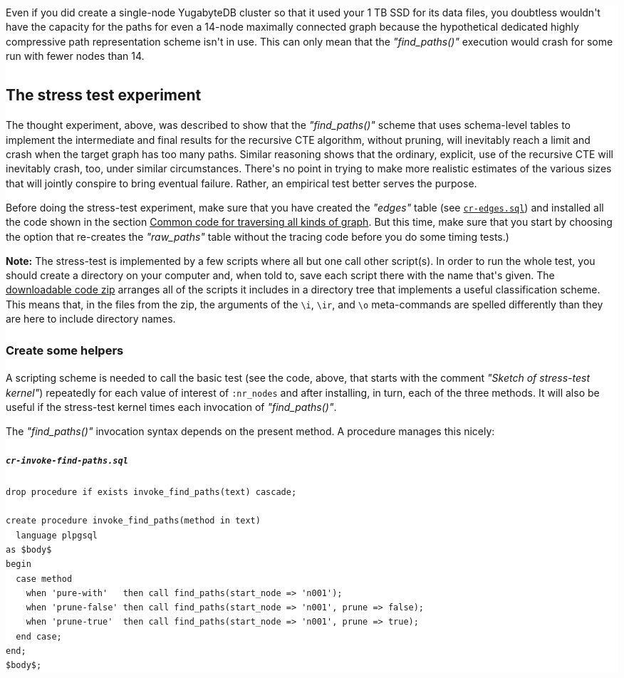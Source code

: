 Even if you did create a single-node YugabyteDB cluster so that it used your 1 TB SSD for its data files, you doubtless wouldn't have the capacity for the paths for even a 14-node maximally connected graph because the hypothetical dedicated highly compressive path representation scheme isn't in use. This can only mean that the _"find_paths()"_ execution would crash for some run with fewer nodes than 14.

## The stress test experiment

The thought experiment, above, was described to show that the _"find_paths()"_ scheme that uses schema-level tables to implement the intermediate and final results for the recursive CTE algorithm, without pruning, will inevitably reach a limit and crash when the target graph has too many paths. Similar reasoning shows that the ordinary, explicit, use of the recursive CTE will inevitably crash, too, under similar circumstances. There's no point in trying to make more realistic estimates of the various sizes that will jointly conspire to bring eventual failure. Rather, an empirical test better serves the purpose.

Before doing the stress-test experiment, make sure that you have created the _"edges"_ table (see [`cr-edges.sql`](../graph-representation/#cr-edges-sql)) and installed all the code shown in the section [Common code for traversing all kinds of graph](../common-code/). But this time, make sure that you start by choosing the option that re-creates the _"raw_paths"_ table without the tracing code before you do some timing tests.)

**Note:** The stress-test is implemented by a few scripts where all but one call other script(s). In order to run the whole test, you should create a directory on your computer and, when told to, save each script there with the name that's given. The [downloadable code zip](https://raw.githubusercontent.com/yugabyte/yugabyte-db/master/sample/recursive-cte-code-examples/recursive-cte-code-examples.zip) arranges all of the scripts it includes in a directory tree that implements a useful classification scheme. This means that, in the files from the zip, the arguments of the `\i`, `\ir`, and `\o` meta-commands are spelled differently than they are here to include directory names.

### Create some helpers

A scripting scheme is needed to call the basic test (see the code, above, that starts with the comment _"Sketch of stress-test kernel"_) repeatedly for each value of interest of `:nr_nodes` and after installing, in turn, each of the three methods. It will also be useful if the stress-test kernel times each invocation of _"find_paths()"_.

The _"find_paths()"_ invocation syntax depends on the present method. A procedure manages this nicely:

##### `cr-invoke-find-paths.sql`

```plpgsql
drop procedure if exists invoke_find_paths(text) cascade;

create procedure invoke_find_paths(method in text)
  language plpgsql
as $body$
begin
  case method
    when 'pure-with'   then call find_paths(start_node => 'n001');
    when 'prune-false' then call find_paths(start_node => 'n001', prune => false);
    when 'prune-true'  then call find_paths(start_node => 'n001', prune => true);
  end case;
end;
$body$;
```
